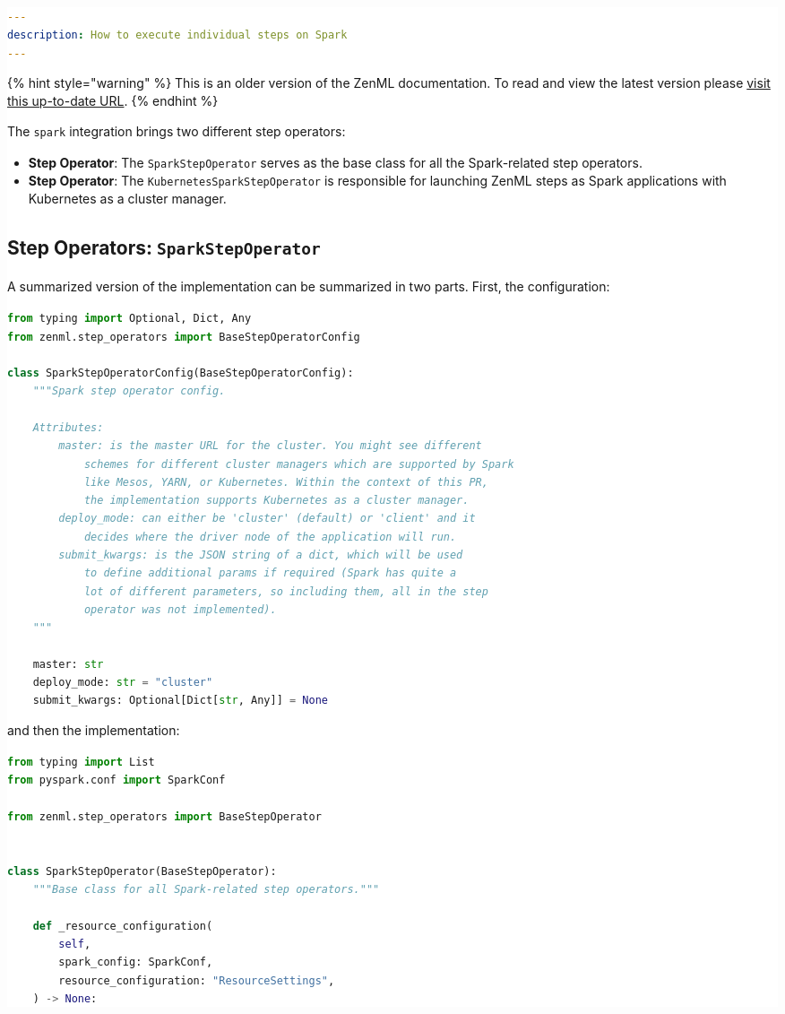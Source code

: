 ```yaml
---
description: How to execute individual steps on Spark
---
```


{% hint style="warning" %}
This is an older version of the ZenML documentation. To read and view the latest version please [visit this up-to-date URL](https://docs.zenml.io).
{% endhint %}


The `spark` integration brings two different step operators:

- **Step Operator**: The `SparkStepOperator` serves as the base class for all 
the Spark-related step operators.
- **Step Operator**: The `KubernetesSparkStepOperator` is responsible for 
launching ZenML steps as Spark applications with Kubernetes as a 
cluster manager.

## Step Operators: `SparkStepOperator`

A summarized version of the implementation can be summarized in two parts. 
First, the configuration:
```python
from typing import Optional, Dict, Any
from zenml.step_operators import BaseStepOperatorConfig

class SparkStepOperatorConfig(BaseStepOperatorConfig):
    """Spark step operator config.

    Attributes:
        master: is the master URL for the cluster. You might see different
            schemes for different cluster managers which are supported by Spark
            like Mesos, YARN, or Kubernetes. Within the context of this PR,
            the implementation supports Kubernetes as a cluster manager.
        deploy_mode: can either be 'cluster' (default) or 'client' and it
            decides where the driver node of the application will run.
        submit_kwargs: is the JSON string of a dict, which will be used
            to define additional params if required (Spark has quite a
            lot of different parameters, so including them, all in the step
            operator was not implemented).
    """

    master: str
    deploy_mode: str = "cluster"
    submit_kwargs: Optional[Dict[str, Any]] = None
```

and then the implementation:

```python
from typing import List
from pyspark.conf import SparkConf

from zenml.step_operators import BaseStepOperator


class SparkStepOperator(BaseStepOperator):
    """Base class for all Spark-related step operators."""

    def _resource_configuration(
        self,
        spark_config: SparkConf,
        resource_configuration: "ResourceSettings",
    ) -> None:
```